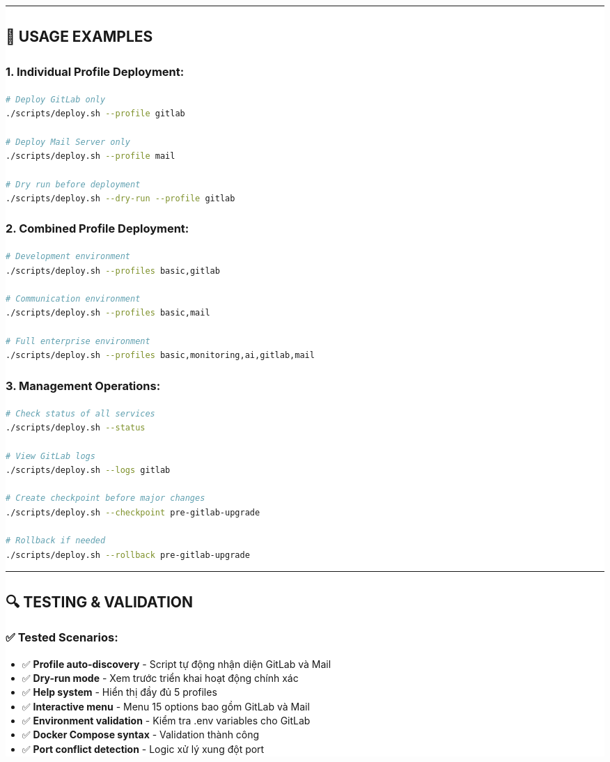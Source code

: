
---

## 🚀 **USAGE EXAMPLES**

### **1. Individual Profile Deployment:**
```bash
# Deploy GitLab only
./scripts/deploy.sh --profile gitlab

# Deploy Mail Server only
./scripts/deploy.sh --profile mail

# Dry run before deployment
./scripts/deploy.sh --dry-run --profile gitlab
```

### **2. Combined Profile Deployment:**
```bash
# Development environment
./scripts/deploy.sh --profiles basic,gitlab

# Communication environment
./scripts/deploy.sh --profiles basic,mail

# Full enterprise environment
./scripts/deploy.sh --profiles basic,monitoring,ai,gitlab,mail
```

### **3. Management Operations:**
```bash
# Check status of all services
./scripts/deploy.sh --status

# View GitLab logs
./scripts/deploy.sh --logs gitlab

# Create checkpoint before major changes
./scripts/deploy.sh --checkpoint pre-gitlab-upgrade

# Rollback if needed
./scripts/deploy.sh --rollback pre-gitlab-upgrade
```

---

## 🔍 **TESTING & VALIDATION**

### **✅ Tested Scenarios:**
- ✅ **Profile auto-discovery** - Script tự động nhận diện GitLab và Mail
- ✅ **Dry-run mode** - Xem trước triển khai hoạt động chính xác
- ✅ **Help system** - Hiển thị đầy đủ 5 profiles
- ✅ **Interactive menu** - Menu 15 options bao gồm GitLab và Mail
- ✅ **Environment validation** - Kiểm tra .env variables cho GitLab
- ✅ **Docker Compose syntax** - Validation thành công
- ✅ **Port conflict detection** - Logic xử lý xung đột port
